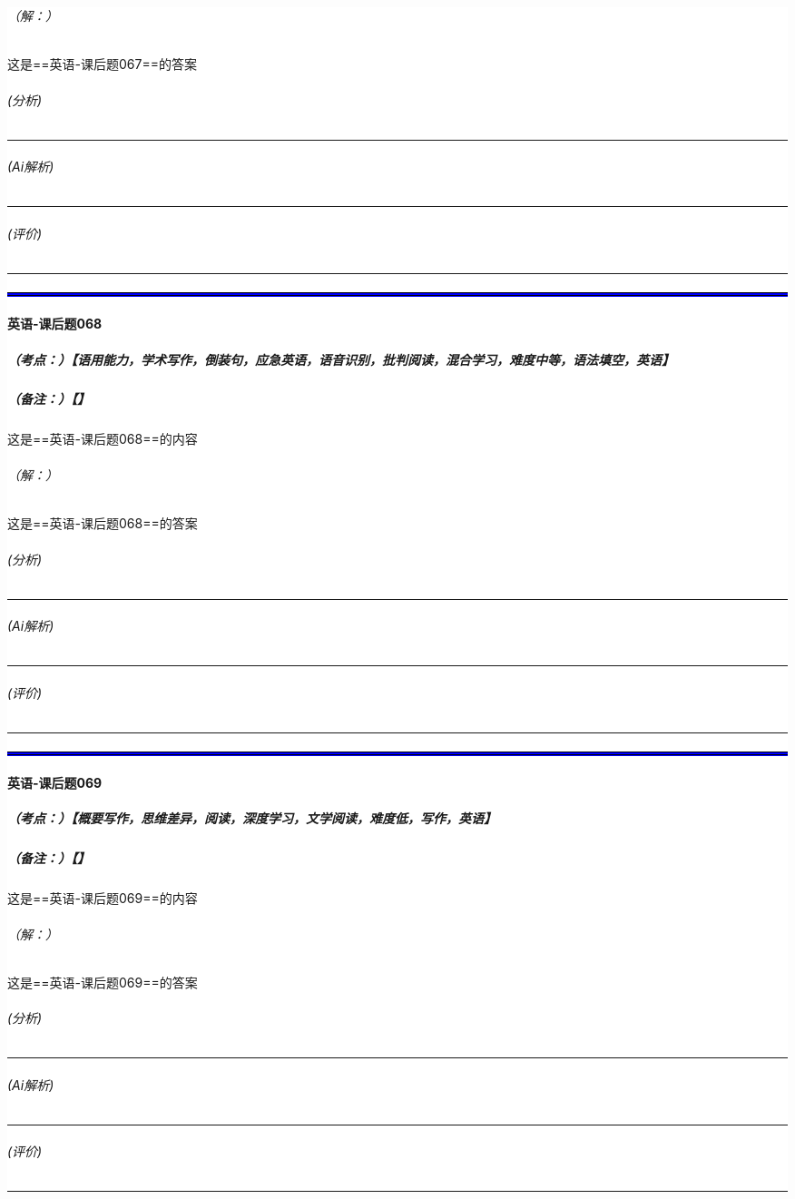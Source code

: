 ###### （解：）
这是==英语-课后题067==的答案


###### (分析)
---

###### (Ai解析)
---

###### (评价)
---


<hr style="background-color: blue; border-top: 4px double #000; margin: 20px 0;">

#### 英语-课后题068
##### （考点：）【语用能力，学术写作，倒装句，应急英语，语音识别，批判阅读，混合学习，难度中等，语法填空，英语】
##### （备注：）【】
这是==英语-课后题068==的内容

###### （解：）
这是==英语-课后题068==的答案


###### (分析)
---

###### (Ai解析)
---

###### (评价)
---


<hr style="background-color: blue; border-top: 4px double #000; margin: 20px 0;">

#### 英语-课后题069
##### （考点：）【概要写作，思维差异，阅读，深度学习，文学阅读，难度低，写作，英语】
##### （备注：）【】
这是==英语-课后题069==的内容

###### （解：）
这是==英语-课后题069==的答案


###### (分析)
---

###### (Ai解析)
---

###### (评价)
---
